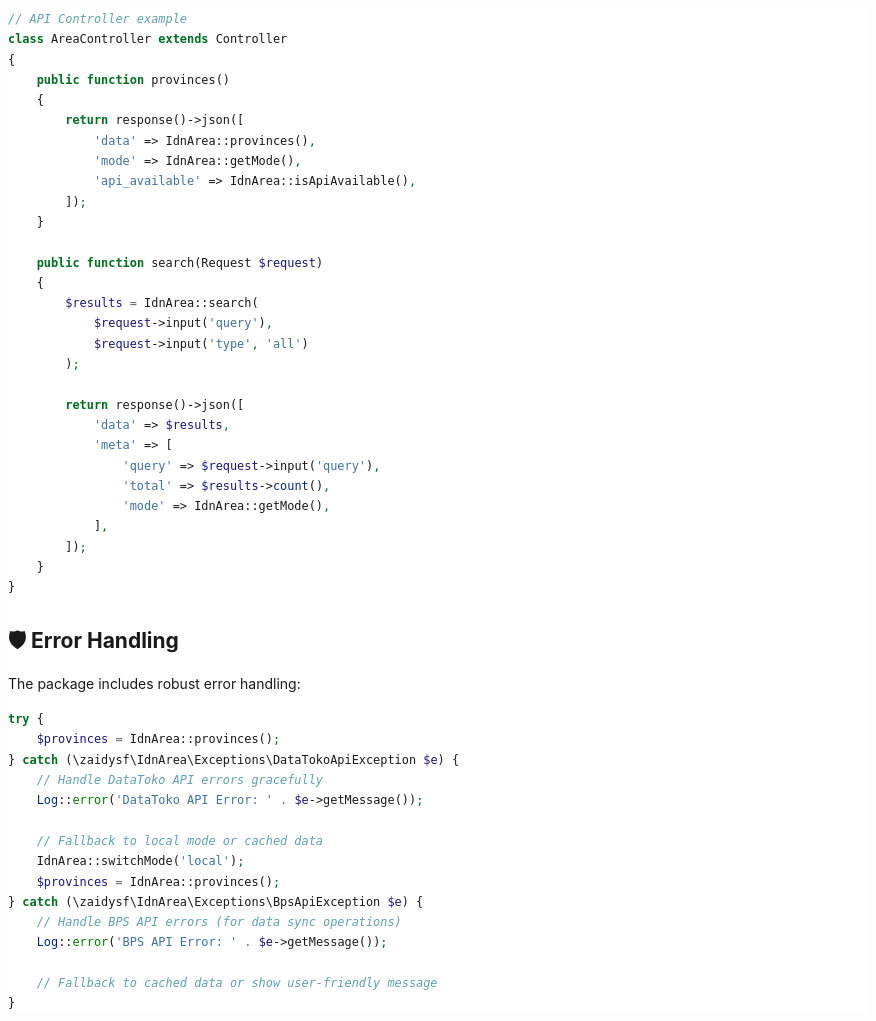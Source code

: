 ```php
// API Controller example
class AreaController extends Controller
{
    public function provinces()
    {
        return response()->json([
            'data' => IdnArea::provinces(),
            'mode' => IdnArea::getMode(),
            'api_available' => IdnArea::isApiAvailable(),
        ]);
    }

    public function search(Request $request)
    {
        $results = IdnArea::search(
            $request->input('query'),
            $request->input('type', 'all')
        );

        return response()->json([
            'data' => $results,
            'meta' => [
                'query' => $request->input('query'),
                'total' => $results->count(),
                'mode' => IdnArea::getMode(),
            ],
        ]);
    }
}
```

## 🛡️ Error Handling

The package includes robust error handling:

```php
try {
    $provinces = IdnArea::provinces();
} catch (\zaidysf\IdnArea\Exceptions\DataTokoApiException $e) {
    // Handle DataToko API errors gracefully
    Log::error('DataToko API Error: ' . $e->getMessage());
    
    // Fallback to local mode or cached data
    IdnArea::switchMode('local');
    $provinces = IdnArea::provinces();
} catch (\zaidysf\IdnArea\Exceptions\BpsApiException $e) {
    // Handle BPS API errors (for data sync operations)
    Log::error('BPS API Error: ' . $e->getMessage());
    
    // Fallback to cached data or show user-friendly message
}
```
